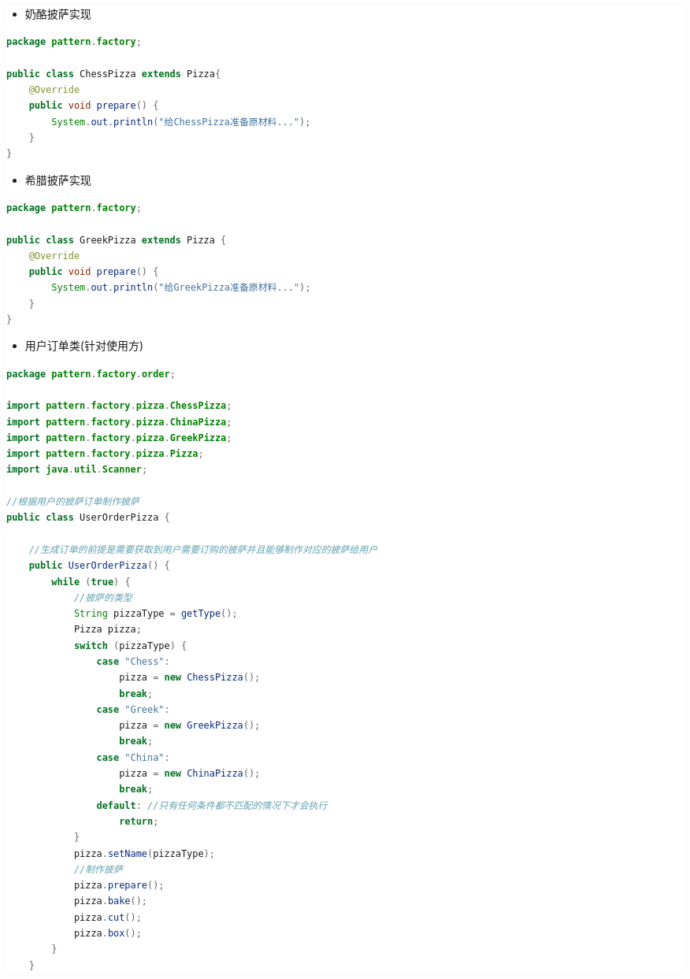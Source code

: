 - 奶酪披萨实现

```java
package pattern.factory;

public class ChessPizza extends Pizza{
    @Override
    public void prepare() {
        System.out.println("给ChessPizza准备原材料...");
    }
}
```

- 希腊披萨实现

```java
package pattern.factory;

public class GreekPizza extends Pizza {
    @Override
    public void prepare() {
        System.out.println("给GreekPizza准备原材料...");
    }
}
```

- 用户订单类(针对使用方)

```java
package pattern.factory.order;

import pattern.factory.pizza.ChessPizza;
import pattern.factory.pizza.ChinaPizza;
import pattern.factory.pizza.GreekPizza;
import pattern.factory.pizza.Pizza;
import java.util.Scanner;

//根据用户的披萨订单制作披萨
public class UserOrderPizza {

    //生成订单的前提是需要获取到用户需要订购的披萨并且能够制作对应的披萨给用户
    public UserOrderPizza() {
        while (true) {
            //披萨的类型
            String pizzaType = getType();
            Pizza pizza;
            switch (pizzaType) {
                case "Chess":
                    pizza = new ChessPizza();
                    break;
                case "Greek":
                    pizza = new GreekPizza();
                    break;
                case "China":
                    pizza = new ChinaPizza();
                    break;
                default: //只有任何条件都不匹配的情况下才会执行
                    return;
            }
            pizza.setName(pizzaType);
            //制作披萨
            pizza.prepare();
            pizza.bake();
            pizza.cut();
            pizza.box();
        }
    }
```